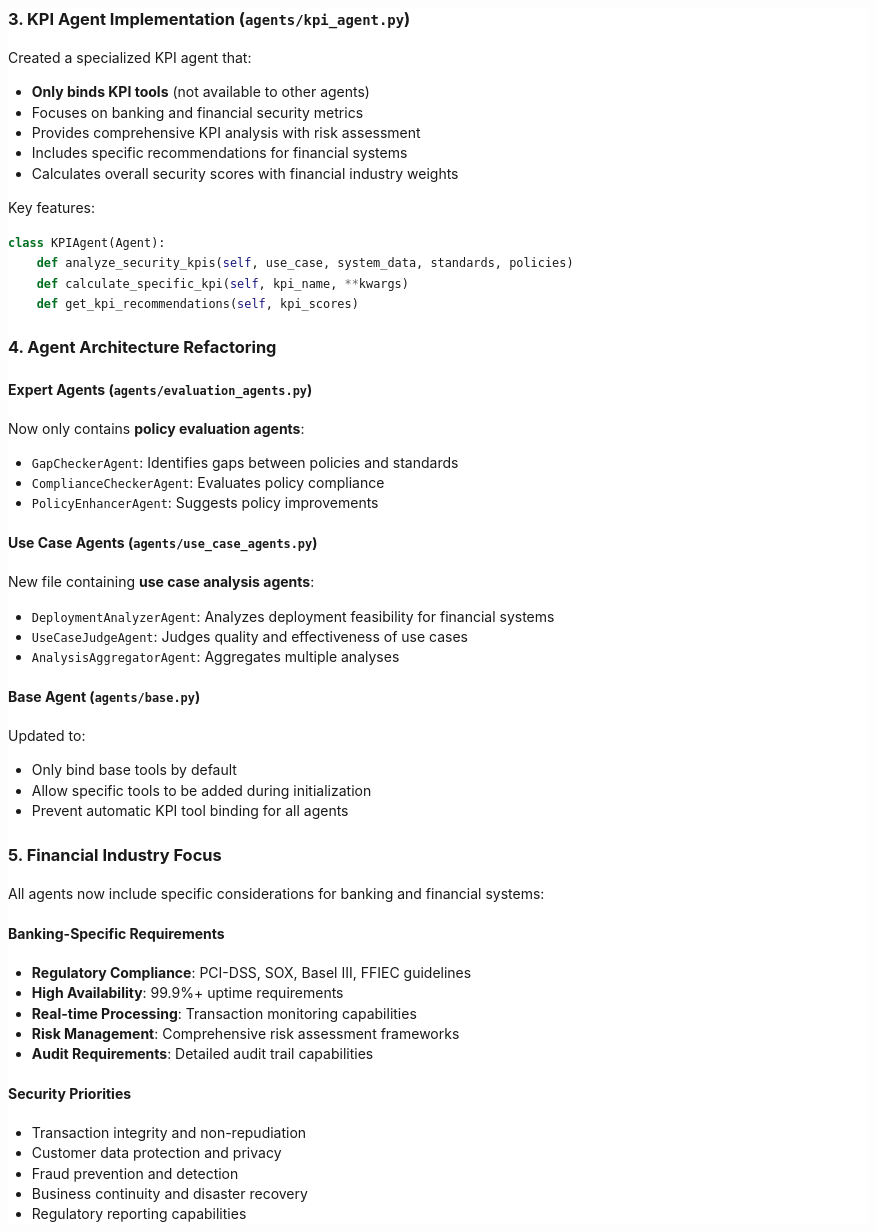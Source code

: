 ### 3. KPI Agent Implementation (`agents/kpi_agent.py`)

Created a specialized KPI agent that:
- **Only binds KPI tools** (not available to other agents)
- Focuses on banking and financial security metrics
- Provides comprehensive KPI analysis with risk assessment
- Includes specific recommendations for financial systems
- Calculates overall security scores with financial industry weights

Key features:
```python
class KPIAgent(Agent):
    def analyze_security_kpis(self, use_case, system_data, standards, policies)
    def calculate_specific_kpi(self, kpi_name, **kwargs)
    def get_kpi_recommendations(self, kpi_scores)
```

### 4. Agent Architecture Refactoring

#### Expert Agents (`agents/evaluation_agents.py`)
Now only contains **policy evaluation agents**:
- `GapCheckerAgent`: Identifies gaps between policies and standards
- `ComplianceCheckerAgent`: Evaluates policy compliance
- `PolicyEnhancerAgent`: Suggests policy improvements

#### Use Case Agents (`agents/use_case_agents.py`)
New file containing **use case analysis agents**:
- `DeploymentAnalyzerAgent`: Analyzes deployment feasibility for financial systems
- `UseCaseJudgeAgent`: Judges quality and effectiveness of use cases
- `AnalysisAggregatorAgent`: Aggregates multiple analyses

#### Base Agent (`agents/base.py`)
Updated to:
- Only bind base tools by default
- Allow specific tools to be added during initialization
- Prevent automatic KPI tool binding for all agents

### 5. Financial Industry Focus

All agents now include specific considerations for banking and financial systems:

#### Banking-Specific Requirements
- **Regulatory Compliance**: PCI-DSS, SOX, Basel III, FFIEC guidelines
- **High Availability**: 99.9%+ uptime requirements
- **Real-time Processing**: Transaction monitoring capabilities
- **Risk Management**: Comprehensive risk assessment frameworks
- **Audit Requirements**: Detailed audit trail capabilities

#### Security Priorities
- Transaction integrity and non-repudiation
- Customer data protection and privacy
- Fraud prevention and detection
- Business continuity and disaster recovery
- Regulatory reporting capabilities

